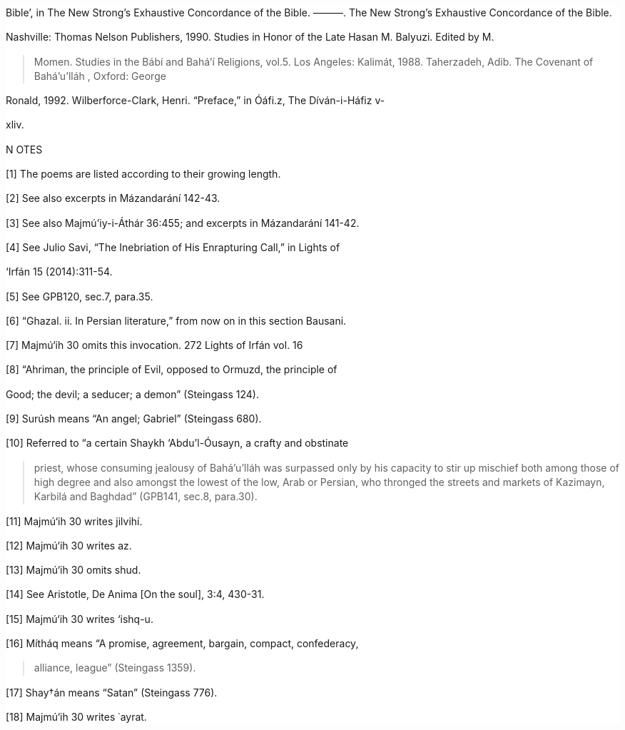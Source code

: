 Bible’, in The New Strong’s Exhaustive Concordance of the Bible.
———. The New Strong’s Exhaustive Concordance of the Bible.

Nashville: Thomas Nelson Publishers, 1990.
Studies in Honor of the Late Hasan M. Balyuzi. Edited by M.

> Momen. Studies in the Bábí and Bahá’í Religions, vol.5. Los
> Angeles: Kalimát, 1988.
Taherzadeh, Adib. The Covenant of Bahá’u’lláh , Oxford: George

Ronald, 1992.
Wilberforce-Clark, Henri. “Preface,” in Óáfi.z, The Díván-i-Háfiz v-

xliv.

N OTES

\[1\] The poems are listed according to their growing length.

\[2\] See also excerpts in Mázandarání 142-43.

\[3\] See also Majmú’iy-i-Áthár 36:455; and excerpts in Mázandarání 141-42.

\[4\] See Julio Savi, “The Inebriation of His Enrapturing Call,” in Lights of

‘Irfán 15 (2014):311-54.

\[5\] See GPB120, sec.7, para.35.

\[6\] “Ghazal. ii. In Persian literature,” from now on in this section Bausani.

\[7\] Majmú‘ih 30 omits this invocation.
272                                                      Lights of Irfán vol. 16

\[8\] “Ahriman, the principle of Evil, opposed to Ormuzd, the principle of

Good; the devil; a seducer; a demon” (Steingass 124).

\[9\] Surúsh means “An angel; Gabriel” (Steingass 680).

\[10\] Referred to “a certain Shaykh ‘Abdu’l-Óusayn, a crafty and obstinate
> priest, whose consuming jealousy of Bahá’u’lláh was surpassed only by his
> capacity to stir up mischief both among those of high degree and also
> amongst the lowest of the low, Arab or Persian, who thronged the streets
> and markets of Kazimayn, Karbilá and Baghdad” (GPB141, sec.8, para.30).

\[11\] Majmú‘ih 30 writes jilvihí.

\[12\] Majmú‘ih 30 writes az.

\[13\] Majmú‘ih 30 omits shud.

\[14\] See Aristotle, De Anima [On the soul], 3:4, 430-31.

\[15\] Majmú‘ih 30 writes ‘ishq-u.

\[16\] Mítháq means “A promise, agreement, bargain, compact, confederacy,
> alliance, league” (Steingass 1359).

\[17\] Shay†án means “Satan” (Steingass 776).

\[18\] Majmú‘ih 30 writes ˙ayrat.
